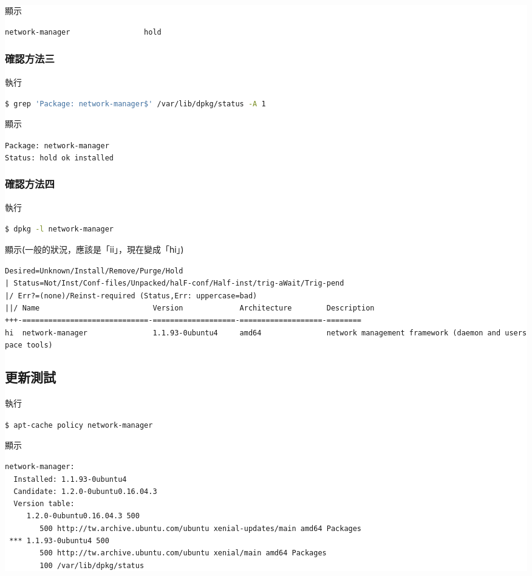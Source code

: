 顯示

```
network-manager					hold
```

### 確認方法三

執行

``` sh
$ grep 'Package: network-manager$' /var/lib/dpkg/status -A 1
```

顯示

```
Package: network-manager
Status: hold ok installed
```

### 確認方法四

執行

``` sh
$ dpkg -l network-manager
```

顯示(一般的狀況，應該是「ii」，現在變成「hi」)

```
Desired=Unknown/Install/Remove/Purge/Hold
| Status=Not/Inst/Conf-files/Unpacked/halF-conf/Half-inst/trig-aWait/Trig-pend
|/ Err?=(none)/Reinst-required (Status,Err: uppercase=bad)
||/ Name                          Version             Architecture        Description
+++-=============================-===================-===================-========
hi  network-manager               1.1.93-0ubuntu4     amd64               network management framework (daemon and userspace tools)
```


## 更新測試



執行

``` sh
$ apt-cache policy network-manager
```

顯示

```
network-manager:
  Installed: 1.1.93-0ubuntu4
  Candidate: 1.2.0-0ubuntu0.16.04.3
  Version table:
     1.2.0-0ubuntu0.16.04.3 500
        500 http://tw.archive.ubuntu.com/ubuntu xenial-updates/main amd64 Packages
 *** 1.1.93-0ubuntu4 500
        500 http://tw.archive.ubuntu.com/ubuntu xenial/main amd64 Packages
        100 /var/lib/dpkg/status
```
